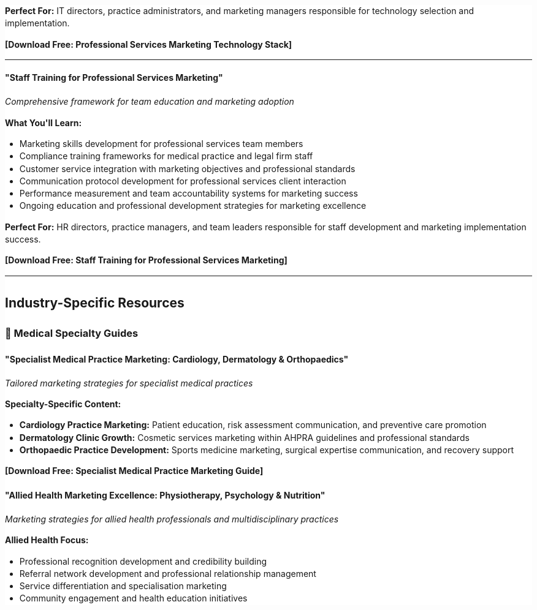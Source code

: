 **Perfect For:** IT directors, practice administrators, and marketing managers responsible for technology selection and implementation.

**[Download Free: Professional Services Marketing Technology Stack]**

---

#### **"Staff Training for Professional Services Marketing"**
*Comprehensive framework for team education and marketing adoption*

**What You'll Learn:**
- Marketing skills development for professional services team members
- Compliance training frameworks for medical practice and legal firm staff
- Customer service integration with marketing objectives and professional standards
- Communication protocol development for professional services client interaction
- Performance measurement and team accountability systems for marketing success
- Ongoing education and professional development strategies for marketing excellence

**Perfect For:** HR directors, practice managers, and team leaders responsible for staff development and marketing implementation success.

**[Download Free: Staff Training for Professional Services Marketing]**

---

## Industry-Specific Resources

### 🏥 Medical Specialty Guides

#### **"Specialist Medical Practice Marketing: Cardiology, Dermatology & Orthopaedics"**
*Tailored marketing strategies for specialist medical practices*

**Specialty-Specific Content:**
- **Cardiology Practice Marketing:** Patient education, risk assessment communication, and preventive care promotion
- **Dermatology Clinic Growth:** Cosmetic services marketing within AHPRA guidelines and professional standards
- **Orthopaedic Practice Development:** Sports medicine marketing, surgical expertise communication, and recovery support

**[Download Free: Specialist Medical Practice Marketing Guide]**

#### **"Allied Health Marketing Excellence: Physiotherapy, Psychology & Nutrition"**
*Marketing strategies for allied health professionals and multidisciplinary practices*

**Allied Health Focus:**
- Professional recognition development and credibility building
- Referral network development and professional relationship management
- Service differentiation and specialisation marketing
- Community engagement and health education initiatives
